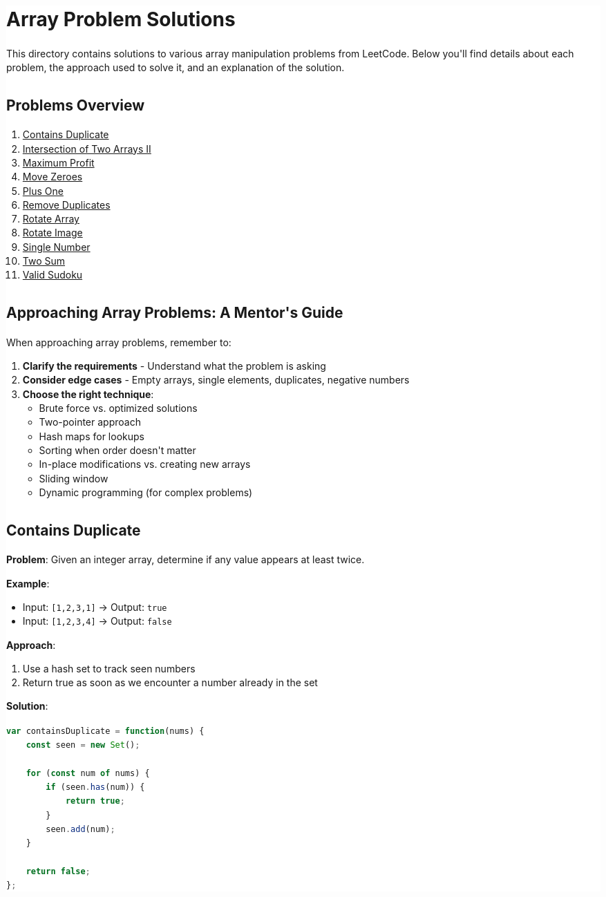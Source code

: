 # Array Problem Solutions

This directory contains solutions to various array manipulation problems from LeetCode. Below you'll find details about each problem, the approach used to solve it, and an explanation of the solution.

## Problems Overview

1. [Contains Duplicate](#contains-duplicate)
2. [Intersection of Two Arrays II](#intersection-of-two-arrays-ii)
3. [Maximum Profit](#maximum-profit)
4. [Move Zeroes](#move-zeroes)
5. [Plus One](#plus-one)
6. [Remove Duplicates](#remove-duplicates)
7. [Rotate Array](#rotate-array)
8. [Rotate Image](#rotate-image)
9. [Single Number](#single-number)
10. [Two Sum](#two-sum)
11. [Valid Sudoku](#valid-sudoku)

## Approaching Array Problems: A Mentor's Guide

When approaching array problems, remember to:

1. **Clarify the requirements** - Understand what the problem is asking
2. **Consider edge cases** - Empty arrays, single elements, duplicates, negative numbers
3. **Choose the right technique**:
   - Brute force vs. optimized solutions
   - Two-pointer approach
   - Hash maps for lookups
   - Sorting when order doesn't matter
   - In-place modifications vs. creating new arrays
   - Sliding window
   - Dynamic programming (for complex problems)

## Contains Duplicate

**Problem**: Given an integer array, determine if any value appears at least twice.

**Example**:

- Input: `[1,2,3,1]` → Output: `true`
- Input: `[1,2,3,4]` → Output: `false`

**Approach**:

1. Use a hash set to track seen numbers
2. Return true as soon as we encounter a number already in the set

**Solution**:

```javascript
var containsDuplicate = function(nums) {
    const seen = new Set();
    
    for (const num of nums) {
        if (seen.has(num)) {
            return true;
        }
        seen.add(num);
    }
    
    return false;
};
```
